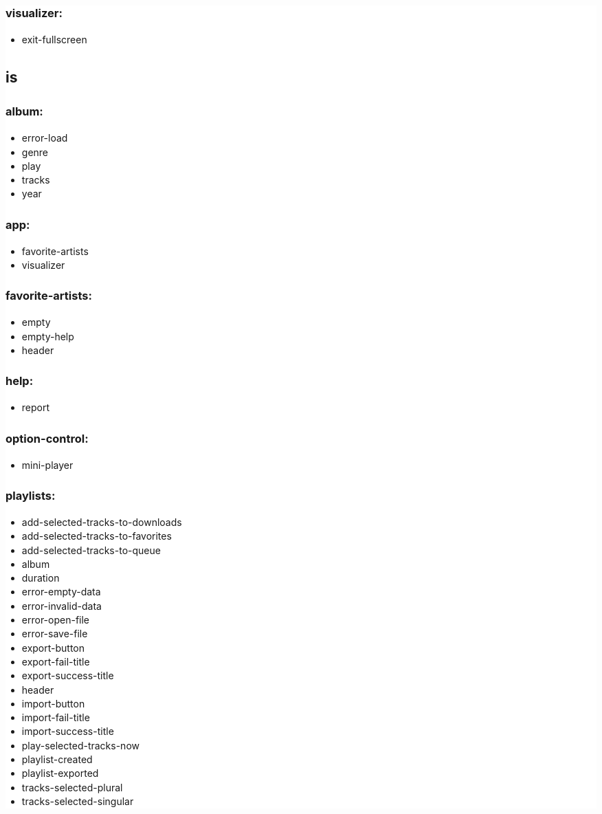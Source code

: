 ### visualizer:
 - exit-fullscreen

## is

### album:
 - error-load
 - genre
 - play
 - tracks
 - year

### app:
 - favorite-artists
 - visualizer

### favorite-artists:
 - empty
 - empty-help
 - header

### help:
 - report

### option-control:
 - mini-player

### playlists:
 - add-selected-tracks-to-downloads
 - add-selected-tracks-to-favorites
 - add-selected-tracks-to-queue
 - album
 - duration
 - error-empty-data
 - error-invalid-data
 - error-open-file
 - error-save-file
 - export-button
 - export-fail-title
 - export-success-title
 - header
 - import-button
 - import-fail-title
 - import-success-title
 - play-selected-tracks-now
 - playlist-created
 - playlist-exported
 - tracks-selected-plural
 - tracks-selected-singular
